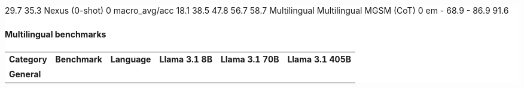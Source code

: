    <td>29.7
   </td>
   <td>35.3
   </td>
  </tr>
  <tr>
   <td>Nexus (0-shot)
   </td>
   <td>0
   </td>
   <td>macro_avg/acc
   </td>
   <td>18.1
   </td>
   <td>38.5
   </td>
   <td>47.8
   </td>
   <td>56.7
   </td>
   <td>58.7
   </td>
  </tr>
  <tr>
   <td>Multilingual
   </td>
   <td>Multilingual MGSM (CoT)
   </td>
   <td>0
   </td>
   <td>em
   </td>
   <td>-
   </td>
   <td>68.9
   </td>
   <td>-
   </td>
   <td>86.9
   </td>
   <td>91.6
   </td>
  </tr>
</table>

#### Multilingual benchmarks

<table>
  <tr>
   <td><strong>Category</strong>
   </td>
   <td><strong>Benchmark</strong>
   </td>
   <td><strong>Language</strong>
   </td>
   <td><strong>Llama 3.1 8B</strong>
   </td>
   <td><strong>Llama 3.1 70B</strong>
   </td>
   <td><strong>Llama 3.1 405B</strong>
   </td>
  </tr>
  <tr>
   <td rowspan="9" ><strong>General</strong>